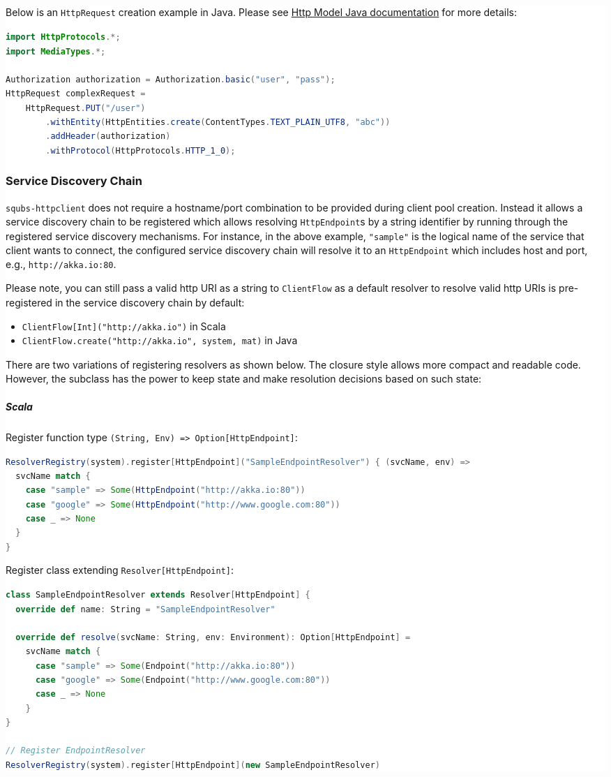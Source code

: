 Below is an `HttpRequest` creation example in Java.  Please see [Http Model Java documentation](http://doc.akka.io/docs/akka-http/current/java/http/http-model.html) for more details:

```java
import HttpProtocols.*;
import MediaTypes.*;

Authorization authorization = Authorization.basic("user", "pass");
HttpRequest complexRequest =
    HttpRequest.PUT("/user")
        .withEntity(HttpEntities.create(ContentTypes.TEXT_PLAIN_UTF8, "abc"))
        .addHeader(authorization)
        .withProtocol(HttpProtocols.HTTP_1_0);
```

### Service Discovery Chain

`squbs-httpclient` does not require a hostname/port combination to be provided during client pool creation.  Instead it allows a service discovery chain to be registered which allows resolving `HttpEndpoint`s by a string identifier by running through the registered service discovery mechanisms.  For instance, in the above example, `"sample"` is the logical name of the service that client wants to connect, the configured service discovery chain will resolve it to an `HttpEndpoint` which includes host and port, e.g., `http://akka.io:80`.

Please note, you can still pass a valid http URI as a string to `ClientFlow` as a default resolver to resolve valid http URIs is pre-registered in the service discovery chain by default:

   * `ClientFlow[Int]("http://akka.io")` in Scala
   * `ClientFlow.create("http://akka.io", system, mat)` in Java

There are two variations of registering resolvers as shown below. The closure style allows more compact and readable code. However, the subclass has the power to keep state and make resolution decisions based on such state:

##### Scala

Register function type `(String, Env) => Option[HttpEndpoint]`:

```scala
ResolverRegistry(system).register[HttpEndpoint]("SampleEndpointResolver") { (svcName, env) =>
  svcName match {
    case "sample" => Some(HttpEndpoint("http://akka.io:80"))
    case "google" => Some(HttpEndpoint("http://www.google.com:80"))
    case _ => None
  }
}
```

Register class extending `Resolver[HttpEndpoint]`:

```scala
class SampleEndpointResolver extends Resolver[HttpEndpoint] {
  override def name: String = "SampleEndpointResolver"

  override def resolve(svcName: String, env: Environment): Option[HttpEndpoint] =
    svcName match {
      case "sample" => Some(Endpoint("http://akka.io:80"))
      case "google" => Some(Endpoint("http://www.google.com:80"))
      case _ => None
    }
}

// Register EndpointResolver
ResolverRegistry(system).register[HttpEndpoint](new SampleEndpointResolver)
```
